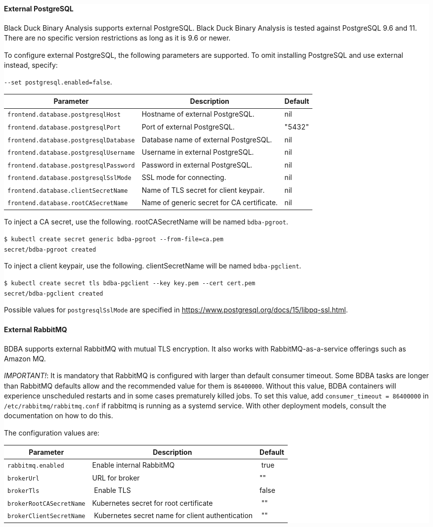 #### External PostgreSQL

Black Duck Binary Analysis supports external PostgreSQL. Black Duck Binary Analysis is tested against PostgreSQL 9.6 and 11. There
are no specific version restrictions as long as it is 9.6 or newer.

To configure external PostgreSQL, the following parameters are supported. To omit
installing PostgreSQL and use external instead, specify:

 `--set postgresql.enabled=false`.

Parameter                              | Description                                | Default
-------------------------------------- | ------------------------------------------ | -------
`frontend.database.postgresqlHost`     | Hostname of external PostgreSQL.           | nil
`frontend.database.postgresqlPort`     | Port of external PostgreSQL.               | "5432"
`frontend.database.postgresqlDatabase` | Database name of external PostgreSQL.      | nil
`frontend.database.postgresqlUsername` | Username in external PostgreSQL.           | nil
`frontend.database.postgresqlPassword` | Password in external PostgreSQL.           | nil
`frontend.database.postgresqlSslMode`  | SSL mode for connecting.                   | nil
`frontend.database.clientSecretName`   | Name of TLS secret for client keypair.     | nil
`frontend.database.rootCASecretName`   | Name of generic secret for CA certificate. | nil

To inject a CA secret, use the following. rootCASecretName will be named `bdba-pgroot`.

```console
$ kubectl create secret generic bdba-pgroot --from-file=ca.pem
secret/bdba-pgroot created
```

To inject a client keypair, use the following. clientSecretName will be named `bdba-pgclient`.

```console
$ kubectl create secret tls bdba-pgclient --key key.pem --cert cert.pem
secret/bdba-pgclient created
```

Possible values for `postgresqlSslMode` are specified in https://www.postgresql.org/docs/15/libpq-ssl.html.

#### External RabbitMQ

BDBA supports external RabbitMQ with mutual TLS encryption. It also works with RabbitMQ-as-a-service offerings
such as Amazon MQ. 

*IMPORTANT!*: It is mandatory that RabbitMQ is configured with larger than default consumer timeout. Some BDBA 
tasks are longer than RabbitMQ defaults allow and the recommended value for them is `86400000`. Without this value,
BDBA containers will experience unscheduled restarts and in some cases prematurely killed jobs.
To set this value, add `consumer_timeout = 86400000` in `/etc/rabbitmq/rabbitmq.conf` if rabbitmq is running
as a systemd service. With other deployment models, consult the documentation on how to do this.

The configuration values are:

Parameter                | Description                                      | Default
------------------------ | ------------------------------------------------ | --------------------
`rabbitmq.enabled`       | Enable internal RabbitMQ                         | true
`brokerUrl`              | URL for broker                                   | ""
`brokerTls`              | Enable TLS                                       | false
`brokerRootCASecretName` | Kubernetes secret for root certificate           | ""
`brokerClientSecretName` | Kubernetes secret name for client authentication | ""
